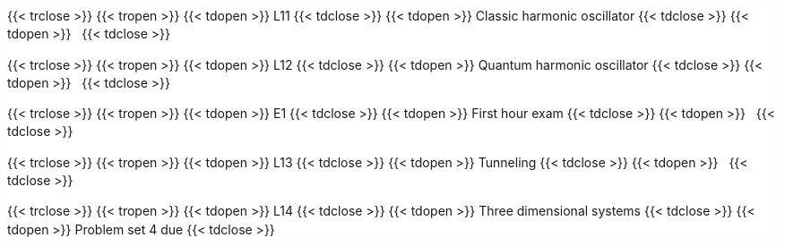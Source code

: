 {{< trclose >}}
{{< tropen >}}
{{< tdopen >}}
L11
{{< tdclose >}}
{{< tdopen >}}
Classic harmonic oscillator
{{< tdclose >}}
{{< tdopen >}}
 
{{< tdclose >}}

{{< trclose >}}
{{< tropen >}}
{{< tdopen >}}
L12
{{< tdclose >}}
{{< tdopen >}}
Quantum harmonic oscillator
{{< tdclose >}}
{{< tdopen >}}
 
{{< tdclose >}}

{{< trclose >}}
{{< tropen >}}
{{< tdopen >}}
E1
{{< tdclose >}}
{{< tdopen >}}
First hour exam
{{< tdclose >}}
{{< tdopen >}}
 
{{< tdclose >}}

{{< trclose >}}
{{< tropen >}}
{{< tdopen >}}
L13
{{< tdclose >}}
{{< tdopen >}}
Tunneling
{{< tdclose >}}
{{< tdopen >}}
 
{{< tdclose >}}

{{< trclose >}}
{{< tropen >}}
{{< tdopen >}}
L14
{{< tdclose >}}
{{< tdopen >}}
Three dimensional systems
{{< tdclose >}}
{{< tdopen >}}
Problem set 4 due
{{< tdclose >}}
